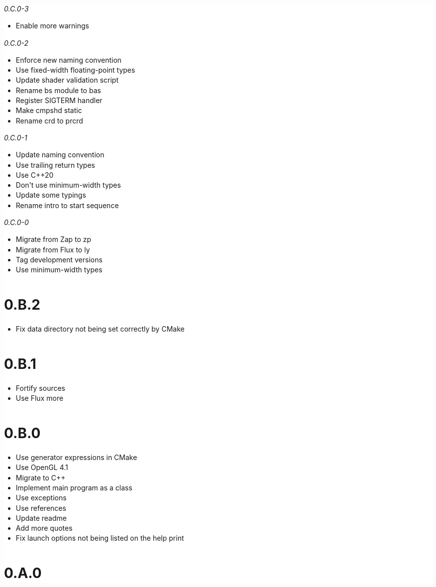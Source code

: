 *0.C.0-3*

* Enable more warnings

*0.C.0-2*

* Enforce new naming convention
* Use fixed-width floating-point types
* Update shader validation script
* Rename bs module to bas
* Register SIGTERM handler
* Make cmpshd static
* Rename crd to prcrd

*0.C.0-1*

* Update naming convention
* Use trailing return types
* Use C++20
* Don't use minimum-width types
* Update some typings
* Rename intro to start sequence

*0.C.0-0*

* Migrate from Zap to zp
* Migrate from Flux to ly
* Tag development versions
* Use minimum-width types

# 0.B.2

* Fix data directory not being set correctly by CMake

# 0.B.1

* Fortify sources
* Use Flux more

# 0.B.0

* Use generator expressions in CMake
* Use OpenGL 4.1
* Migrate to C++
* Implement main program as a class
* Use exceptions
* Use references
* Update readme
* Add more quotes
* Fix launch options not being listed on the help print

# 0.A.0
